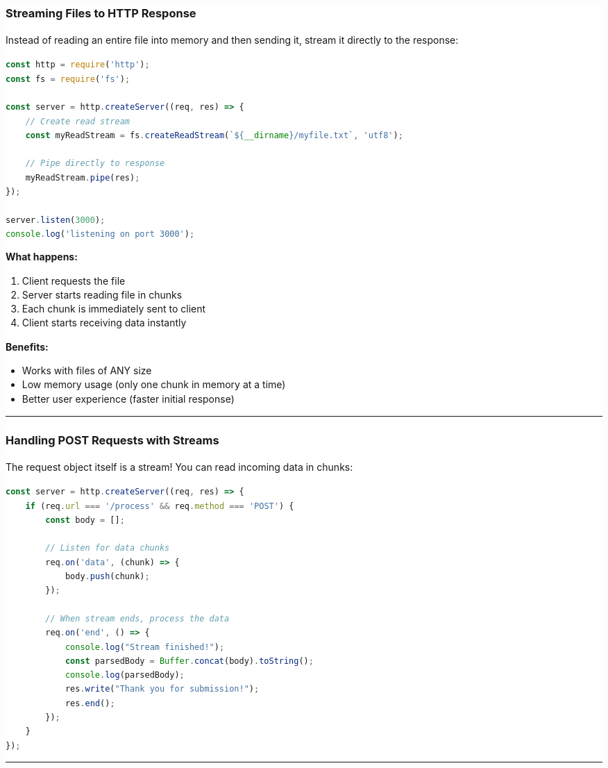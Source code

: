 
### Streaming Files to HTTP Response

Instead of reading an entire file into memory and then sending it, stream it directly to the response:

```javascript
const http = require('http');
const fs = require('fs');

const server = http.createServer((req, res) => {
    // Create read stream
    const myReadStream = fs.createReadStream(`${__dirname}/myfile.txt`, 'utf8');
    
    // Pipe directly to response
    myReadStream.pipe(res);
});

server.listen(3000);
console.log('listening on port 3000');
```

**What happens:**
1. Client requests the file
2. Server starts reading file in chunks
3. Each chunk is immediately sent to client
4. Client starts receiving data instantly

**Benefits:**
- Works with files of ANY size
- Low memory usage (only one chunk in memory at a time)
- Better user experience (faster initial response)

---

### Handling POST Requests with Streams

The request object itself is a stream! You can read incoming data in chunks:

```javascript
const server = http.createServer((req, res) => {
    if (req.url === '/process' && req.method === 'POST') {
        const body = [];
        
        // Listen for data chunks
        req.on('data', (chunk) => {
            body.push(chunk);
        });
        
        // When stream ends, process the data
        req.on('end', () => {
            console.log("Stream finished!");
            const parsedBody = Buffer.concat(body).toString();
            console.log(parsedBody);
            res.write("Thank you for submission!");
            res.end();
        });
    }
});
```

---